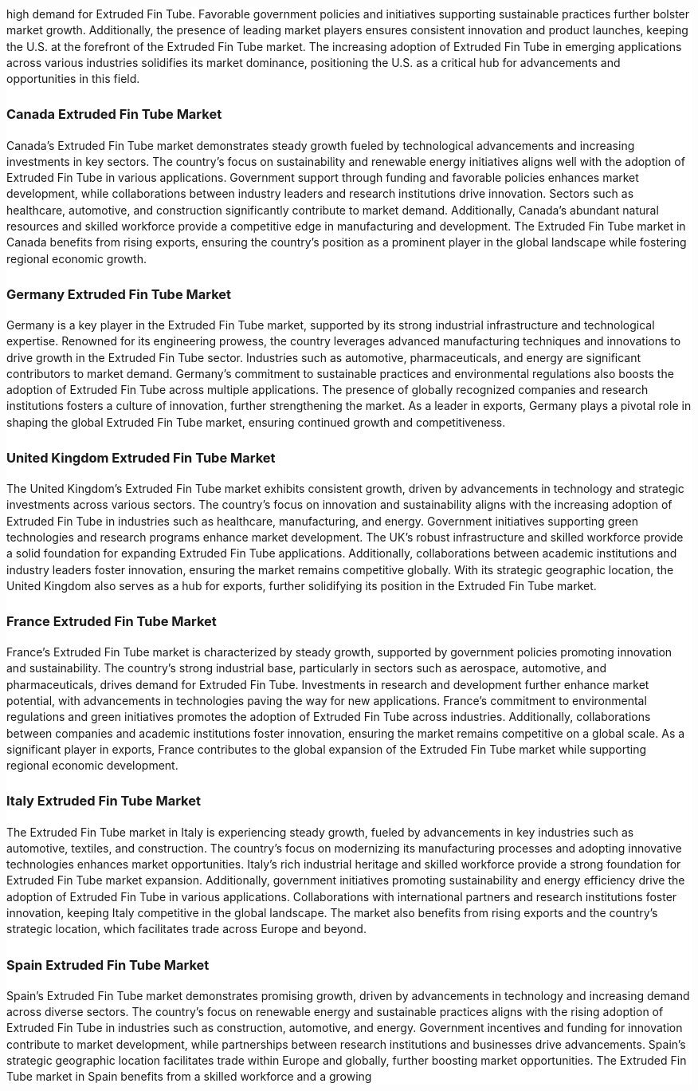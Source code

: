 high demand for Extruded Fin Tube. Favorable government policies and initiatives supporting sustainable practices further bolster market growth. Additionally, the presence of leading market players ensures consistent innovation and product launches, keeping the U.S. at the forefront of the Extruded Fin Tube market. The increasing adoption of Extruded Fin Tube in emerging applications across various industries solidifies its market dominance, positioning the U.S. as a critical hub for advancements and opportunities in this field.</p><h3>Canada Extruded Fin Tube Market</h3><p>Canada&rsquo;s Extruded Fin Tube market demonstrates steady growth fueled by technological advancements and increasing investments in key sectors. The country&rsquo;s focus on sustainability and renewable energy initiatives aligns well with the adoption of Extruded Fin Tube in various applications. Government support through funding and favorable policies enhances market development, while collaborations between industry leaders and research institutions drive innovation. Sectors such as healthcare, automotive, and construction significantly contribute to market demand. Additionally, Canada&rsquo;s abundant natural resources and skilled workforce provide a competitive edge in manufacturing and development. The Extruded Fin Tube market in Canada benefits from rising exports, ensuring the country&rsquo;s position as a prominent player in the global landscape while fostering regional economic growth.</p><h3>Germany Extruded Fin Tube Market</h3><p>Germany is a key player in the Extruded Fin Tube market, supported by its strong industrial infrastructure and technological expertise. Renowned for its engineering prowess, the country leverages advanced manufacturing techniques and innovations to drive growth in the Extruded Fin Tube sector. Industries such as automotive, pharmaceuticals, and energy are significant contributors to market demand. Germany&rsquo;s commitment to sustainable practices and environmental regulations also boosts the adoption of Extruded Fin Tube across multiple applications. The presence of globally recognized companies and research institutions fosters a culture of innovation, further strengthening the market. As a leader in exports, Germany plays a pivotal role in shaping the global Extruded Fin Tube market, ensuring continued growth and competitiveness.</p><h3>United Kingdom Extruded Fin Tube Market</h3><p>The United Kingdom&rsquo;s Extruded Fin Tube market exhibits consistent growth, driven by advancements in technology and strategic investments across various sectors. The country&rsquo;s focus on innovation and sustainability aligns with the increasing adoption of Extruded Fin Tube in industries such as healthcare, manufacturing, and energy. Government initiatives supporting green technologies and research programs enhance market development. The UK&rsquo;s robust infrastructure and skilled workforce provide a solid foundation for expanding Extruded Fin Tube applications. Additionally, collaborations between academic institutions and industry leaders foster innovation, ensuring the market remains competitive globally. With its strategic geographic location, the United Kingdom also serves as a hub for exports, further solidifying its position in the Extruded Fin Tube market.</p><h3>France Extruded Fin Tube Market</h3><p>France&rsquo;s Extruded Fin Tube market is characterized by steady growth, supported by government policies promoting innovation and sustainability. The country&rsquo;s strong industrial base, particularly in sectors such as aerospace, automotive, and pharmaceuticals, drives demand for Extruded Fin Tube. Investments in research and development further enhance market potential, with advancements in technologies paving the way for new applications. France&rsquo;s commitment to environmental regulations and green initiatives promotes the adoption of Extruded Fin Tube across industries. Additionally, collaborations between companies and academic institutions foster innovation, ensuring the market remains competitive on a global scale. As a significant player in exports, France contributes to the global expansion of the Extruded Fin Tube market while supporting regional economic development.</p><h3>Italy Extruded Fin Tube Market</h3><p>The Extruded Fin Tube market in Italy is experiencing steady growth, fueled by advancements in key industries such as automotive, textiles, and construction. The country&rsquo;s focus on modernizing its manufacturing processes and adopting innovative technologies enhances market opportunities. Italy&rsquo;s rich industrial heritage and skilled workforce provide a strong foundation for Extruded Fin Tube market expansion. Additionally, government initiatives promoting sustainability and energy efficiency drive the adoption of Extruded Fin Tube in various applications. Collaborations with international partners and research institutions foster innovation, keeping Italy competitive in the global landscape. The market also benefits from rising exports and the country&rsquo;s strategic location, which facilitates trade across Europe and beyond.</p><h3>Spain Extruded Fin Tube Market</h3><p>Spain&rsquo;s Extruded Fin Tube market demonstrates promising growth, driven by advancements in technology and increasing demand across diverse sectors. The country&rsquo;s focus on renewable energy and sustainable practices aligns with the rising adoption of Extruded Fin Tube in industries such as construction, automotive, and energy. Government incentives and funding for innovation contribute to market development, while partnerships between research institutions and businesses drive advancements. Spain&rsquo;s strategic geographic location facilitates trade within Europe and globally, further boosting market opportunities. The Extruded Fin Tube market in Spain benefits from a skilled workforce and a growing